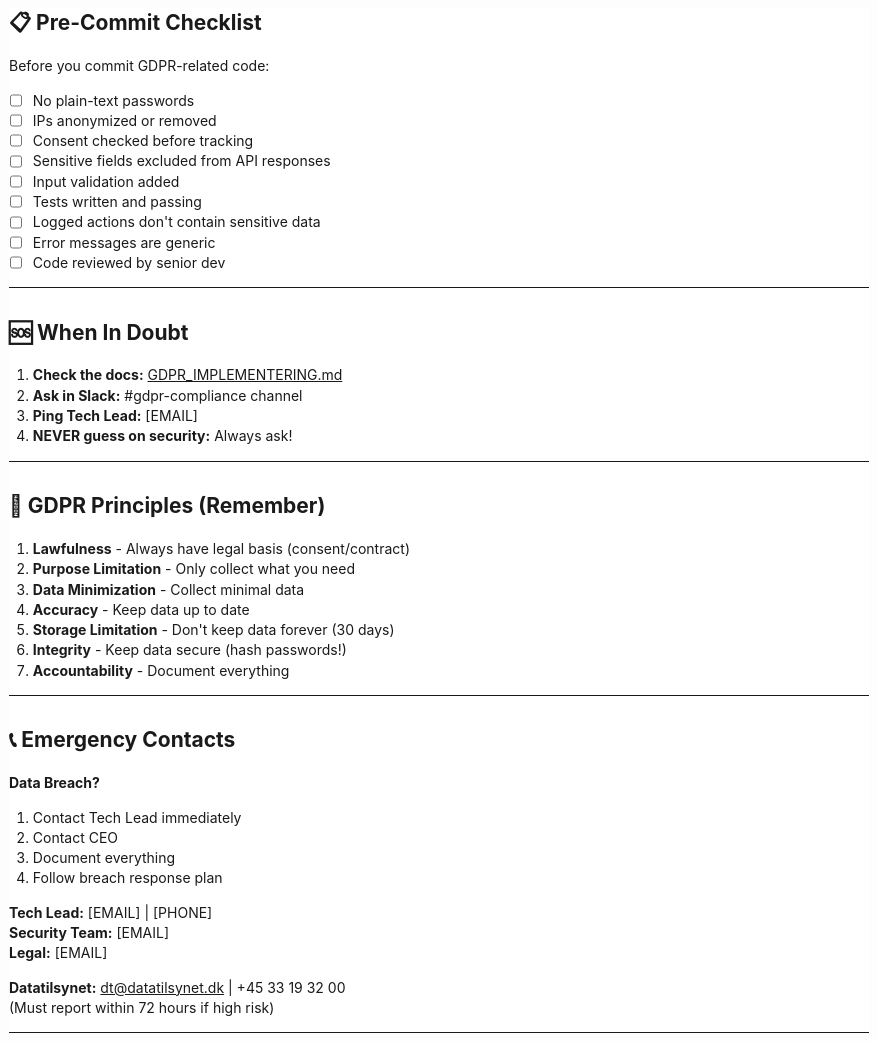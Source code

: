 
## 📋 Pre-Commit Checklist

Before you commit GDPR-related code:

- [ ] No plain-text passwords
- [ ] IPs anonymized or removed
- [ ] Consent checked before tracking
- [ ] Sensitive fields excluded from API responses
- [ ] Input validation added
- [ ] Tests written and passing
- [ ] Logged actions don't contain sensitive data
- [ ] Error messages are generic
- [ ] Code reviewed by senior dev

---

## 🆘 When In Doubt

1. **Check the docs:** [GDPR_IMPLEMENTERING.md](./GDPR_IMPLEMENTERING.md)
2. **Ask in Slack:** #gdpr-compliance channel
3. **Ping Tech Lead:** [EMAIL]
4. **NEVER guess on security:** Always ask!

---

## 🎯 GDPR Principles (Remember)

1. **Lawfulness** - Always have legal basis (consent/contract)
2. **Purpose Limitation** - Only collect what you need
3. **Data Minimization** - Collect minimal data
4. **Accuracy** - Keep data up to date
5. **Storage Limitation** - Don't keep data forever (30 days)
6. **Integrity** - Keep data secure (hash passwords!)
7. **Accountability** - Document everything

---

## 📞 Emergency Contacts

**Data Breach?**
1. Contact Tech Lead immediately
2. Contact CEO
3. Document everything
4. Follow breach response plan

**Tech Lead:** [EMAIL] | [PHONE]  
**Security Team:** [EMAIL]  
**Legal:** [EMAIL]  

**Datatilsynet:** dt@datatilsynet.dk | +45 33 19 32 00  
(Must report within 72 hours if high risk)

---